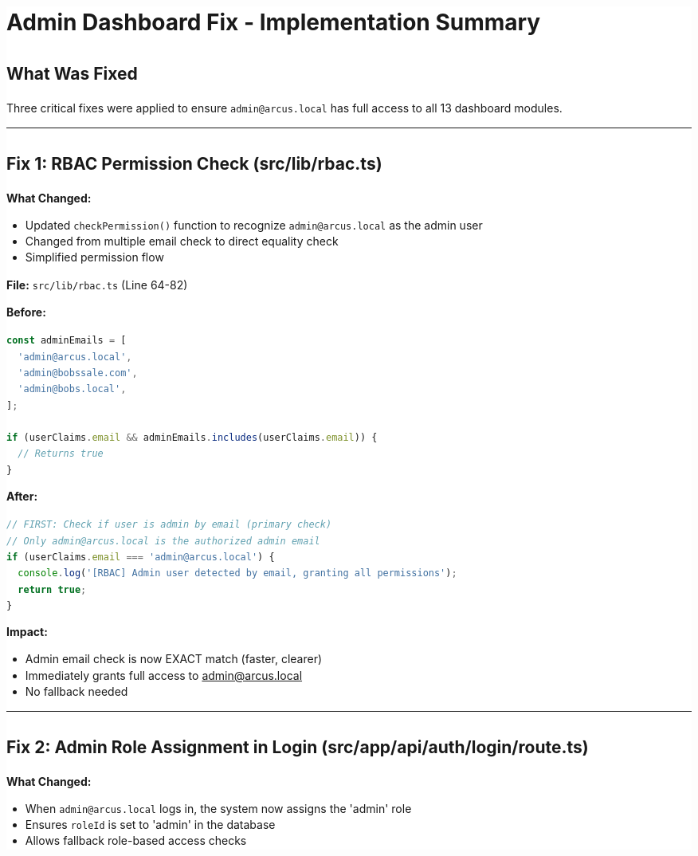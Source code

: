 # Admin Dashboard Fix - Implementation Summary

## What Was Fixed

Three critical fixes were applied to ensure `admin@arcus.local` has full access to all 13 dashboard modules.

---

## Fix 1: RBAC Permission Check (src/lib/rbac.ts)

**What Changed:**
- Updated `checkPermission()` function to recognize `admin@arcus.local` as the admin user
- Changed from multiple email check to direct equality check
- Simplified permission flow

**File:** `src/lib/rbac.ts` (Line 64-82)

**Before:**
```typescript
const adminEmails = [
  'admin@arcus.local',
  'admin@bobssale.com',
  'admin@bobs.local',
];

if (userClaims.email && adminEmails.includes(userClaims.email)) {
  // Returns true
}
```

**After:**
```typescript
// FIRST: Check if user is admin by email (primary check)
// Only admin@arcus.local is the authorized admin email
if (userClaims.email === 'admin@arcus.local') {
  console.log('[RBAC] Admin user detected by email, granting all permissions');
  return true;
}
```

**Impact:**
- Admin email check is now EXACT match (faster, clearer)
- Immediately grants full access to admin@arcus.local
- No fallback needed

---

## Fix 2: Admin Role Assignment in Login (src/app/api/auth/login/route.ts)

**What Changed:**
- When `admin@arcus.local` logs in, the system now assigns the 'admin' role
- Ensures `roleId` is set to 'admin' in the database
- Allows fallback role-based access checks
